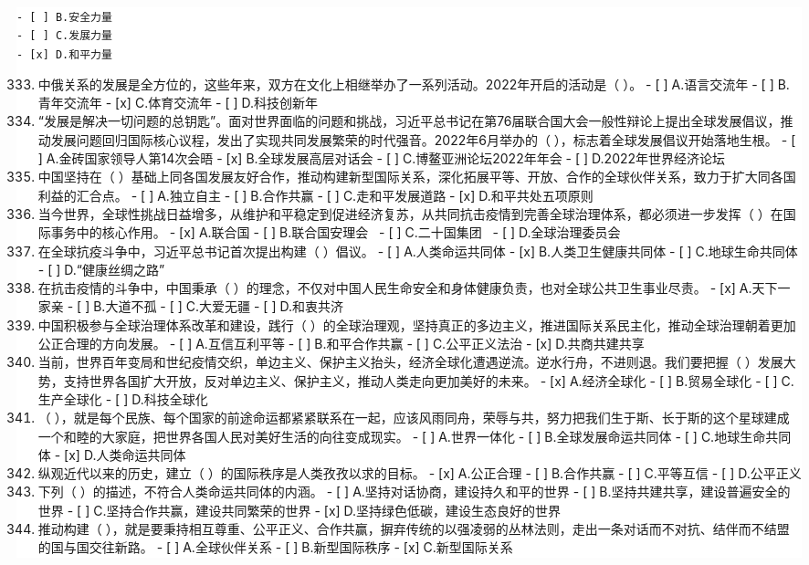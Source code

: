     - [ ] B.安全力量
    - [ ] C.发展力量
    - [x] D.和平力量
333. 中俄关系的发展是全方位的，这些年来，双方在文化上相继举办了一系列活动。2022年开启的活动是（   ）。
    - [ ] A.语言交流年
    - [ ] B.青年交流年
    - [x] C.体育交流年
    - [ ] D.科技创新年
334. “发展是解决一切问题的总钥匙”。面对世界面临的问题和挑战，习近平总书记在第76届联合国大会一般性辩论上提出全球发展倡议，推动发展问题回归国际核心议程，发出了实现共同发展繁荣的时代强音。2022年6月举办的（   ），标志着全球发展倡议开始落地生根。
    - [ ] A.金砖国家领导人第14次会晤
    - [x] B.全球发展高层对话会
    - [ ] C.博鳌亚洲论坛2022年年会
    - [ ] D.2022年世界经济论坛
335. 中国坚持在（   ）基础上同各国发展友好合作，推动构建新型国际关系，深化拓展平等、开放、合作的全球伙伴关系，致力于扩大同各国利益的汇合点。
    - [ ] A.独立自主
    - [ ] B.合作共赢
    - [ ] C.走和平发展道路
    - [x] D.和平共处五项原则
336. 当今世界，全球性挑战日益增多，从维护和平稳定到促进经济复苏，从共同抗击疫情到完善全球治理体系，都必须进一步发挥（   ）在国际事务中的核心作用。
    - [x] A.联合国
    - [ ] B.联合国安理会   
    - [ ] C.二十国集团   
    - [ ] D.全球治理委员会
337. 在全球抗疫斗争中，习近平总书记首次提出构建（   ）倡议。
    - [ ] A.人类命运共同体
    - [x] B.人类卫生健康共同体
    - [ ] C.地球生命共同体
    - [ ] D.“健康丝绸之路”
338. 在抗击疫情的斗争中，中国秉承（   ）的理念，不仅对中国人民生命安全和身体健康负责，也对全球公共卫生事业尽责。
    - [x] A.天下一家亲
    - [ ] B.大道不孤
    - [ ] C.大爱无疆
    - [ ] D.和衷共济
339. 中国积极参与全球治理体系改革和建设，践行（   ）的全球治理观，坚持真正的多边主义，推进国际关系民主化，推动全球治理朝着更加公正合理的方向发展。
    - [ ] A.互信互利平等
    - [ ] B.和平合作共赢
    - [ ] C.公平正义法治
    - [x] D.共商共建共享
340. 当前，世界百年变局和世纪疫情交织，单边主义、保护主义抬头，经济全球化遭遇逆流。逆水行舟，不进则退。我们要把握（   ）发展大势，支持世界各国扩大开放，反对单边主义、保护主义，推动人类走向更加美好的未来。
    - [x] A.经济全球化
    - [ ] B.贸易全球化
    - [ ] C.生产全球化
    - [ ] D.科技全球化
341. （   ），就是每个民族、每个国家的前途命运都紧紧联系在一起，应该风雨同舟，荣辱与共，努力把我们生于斯、长于斯的这个星球建成一个和睦的大家庭，把世界各国人民对美好生活的向往变成现实。
    - [ ] A.世界一体化
    - [ ] B.全球发展命运共同体
    - [ ] C.地球生命共同体
    - [x] D.人类命运共同体
342. 纵观近代以来的历史，建立（   ）的国际秩序是人类孜孜以求的目标。
    - [x] A.公正合理
    - [ ] B.合作共赢
    - [ ] C.平等互信
    - [ ] D.公平正义
343. 下列（   ）的描述，不符合人类命运共同体的内涵。
    - [ ] A.坚持对话协商，建设持久和平的世界
    - [ ] B.坚持共建共享，建设普遍安全的世界
    - [ ] C.坚持合作共赢，建设共同繁荣的世界
    - [x] D.坚持绿色低碳，建设生态良好的世界
344. 推动构建（   ），就是要秉持相互尊重、公平正义、合作共赢，摒弃传统的以强凌弱的丛林法则，走出一条对话而不对抗、结伴而不结盟的国与国交往新路。
    - [ ] A.全球伙伴关系
    - [ ] B.新型国际秩序
    - [x] C.新型国际关系